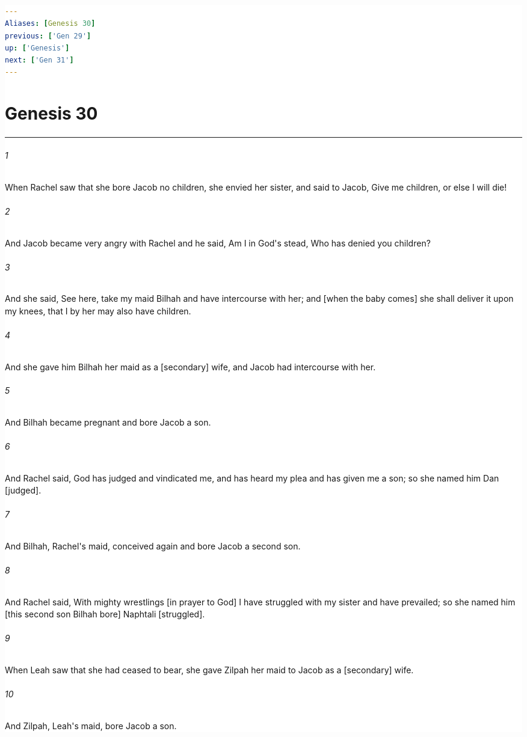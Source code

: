```yaml
---
Aliases: [Genesis 30]
previous: ['Gen 29']
up: ['Genesis']
next: ['Gen 31']
---
```

# Genesis 30

***

###### 1 

When Rachel saw that she bore Jacob no children, she envied her sister, and said to Jacob, Give me children, or else I will die! 

###### 2 

And Jacob became very angry with Rachel and he said, Am I in God's stead, Who has denied you children? 

###### 3 

And she said, See here, take my maid Bilhah and have intercourse with her; and [when the baby comes] she shall deliver it upon my knees, that I by her may also have children. 

###### 4 

And she gave him Bilhah her maid as a [secondary] wife, and Jacob had intercourse with her. 

###### 5 

And Bilhah became pregnant and bore Jacob a son. 

###### 6 

And Rachel said, God has judged and vindicated me, and has heard my plea and has given me a son; so she named him Dan [judged]. 

###### 7 

And Bilhah, Rachel's maid, conceived again and bore Jacob a second son. 

###### 8 

And Rachel said, With mighty wrestlings [in prayer to God] I have struggled with my sister and have prevailed; so she named him [this second son Bilhah bore] Naphtali [struggled]. 

###### 9 

When Leah saw that she had ceased to bear, she gave Zilpah her maid to Jacob as a [secondary] wife. 

###### 10 

And Zilpah, Leah's maid, bore Jacob a son. 
